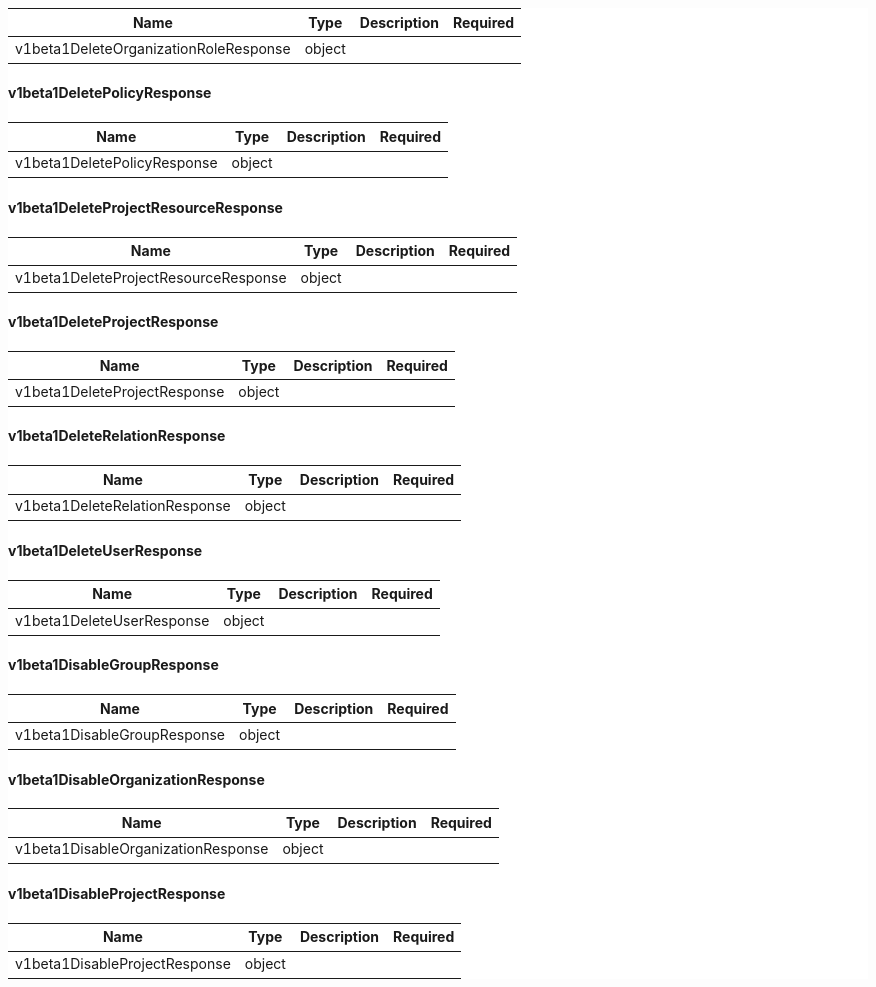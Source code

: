 | Name | Type | Description | Required |
| ---- | ---- | ----------- | -------- |
| v1beta1DeleteOrganizationRoleResponse | object |  |  |

#### v1beta1DeletePolicyResponse

| Name | Type | Description | Required |
| ---- | ---- | ----------- | -------- |
| v1beta1DeletePolicyResponse | object |  |  |

#### v1beta1DeleteProjectResourceResponse

| Name | Type | Description | Required |
| ---- | ---- | ----------- | -------- |
| v1beta1DeleteProjectResourceResponse | object |  |  |

#### v1beta1DeleteProjectResponse

| Name | Type | Description | Required |
| ---- | ---- | ----------- | -------- |
| v1beta1DeleteProjectResponse | object |  |  |

#### v1beta1DeleteRelationResponse

| Name | Type | Description | Required |
| ---- | ---- | ----------- | -------- |
| v1beta1DeleteRelationResponse | object |  |  |

#### v1beta1DeleteUserResponse

| Name | Type | Description | Required |
| ---- | ---- | ----------- | -------- |
| v1beta1DeleteUserResponse | object |  |  |

#### v1beta1DisableGroupResponse

| Name | Type | Description | Required |
| ---- | ---- | ----------- | -------- |
| v1beta1DisableGroupResponse | object |  |  |

#### v1beta1DisableOrganizationResponse

| Name | Type | Description | Required |
| ---- | ---- | ----------- | -------- |
| v1beta1DisableOrganizationResponse | object |  |  |

#### v1beta1DisableProjectResponse

| Name | Type | Description | Required |
| ---- | ---- | ----------- | -------- |
| v1beta1DisableProjectResponse | object |  |  |
